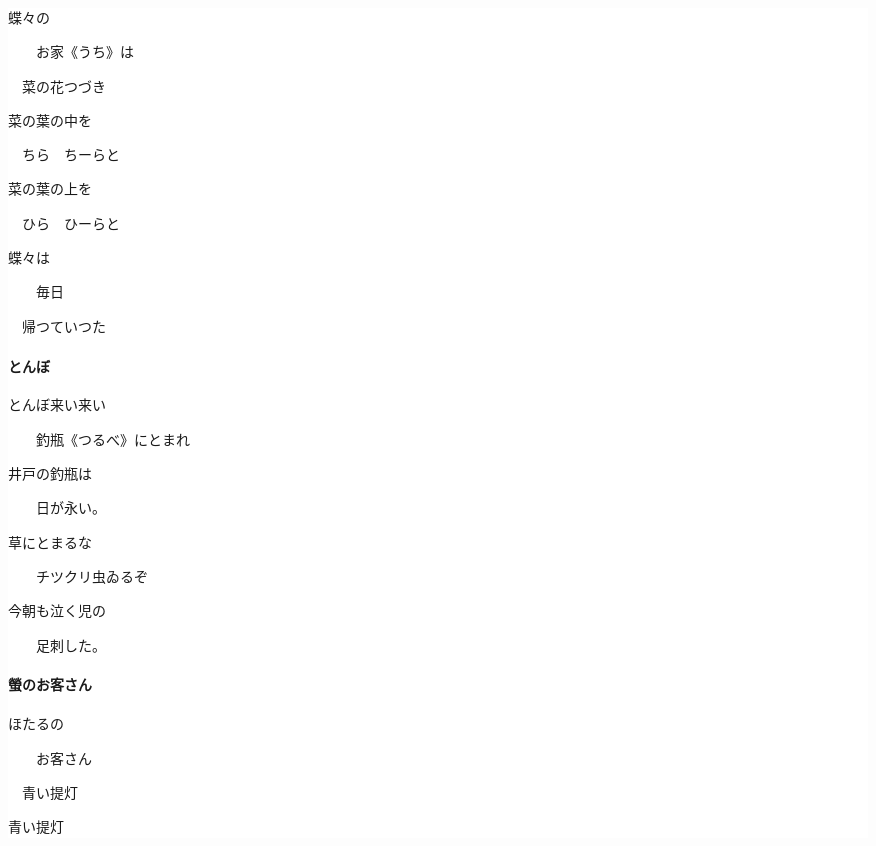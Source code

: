 


蝶々の

　　お家《うち》は

　菜の花つづき



菜の葉の中を

　ちら　ちーらと

菜の葉の上を

　ひら　ひーらと



蝶々は

　　毎日

　帰つていつた





#### とんぼ




とんぼ来い来い

　　釣瓶《つるべ》にとまれ

井戸の釣瓶は

　　日が永い。



草にとまるな

　　チツクリ虫ゐるぞ

今朝も泣く児の

　　足刺した。





#### 螢のお客さん




ほたるの

　　お客さん

　青い提灯



青い提灯
